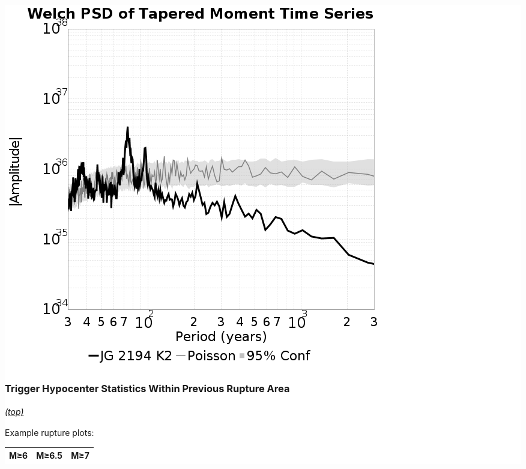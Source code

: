 ![Welch PSD](resources/moment_variability_welch.png)

### Trigger Hypocenter Statistics Within Previous Rupture Area
*[(top)](#jg-2194-k2)*

Example rupture plots:

| M≥6 | M≥6.5 | M≥7 |
|-----|-----|-----|